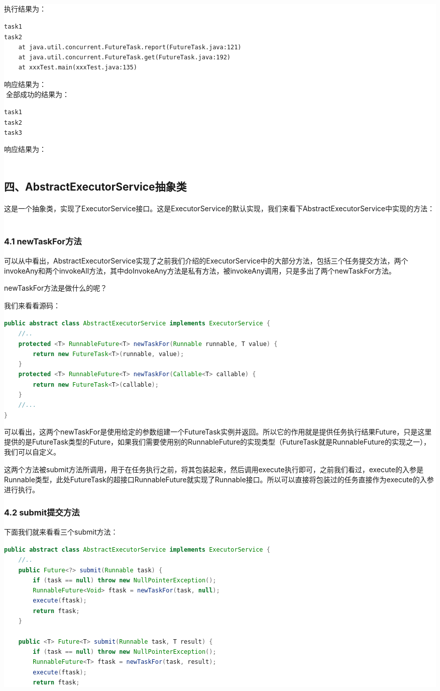 执行结果为：
```text
task1
task2
    at java.util.concurrent.FutureTask.report(FutureTask.java:121)
    at java.util.concurrent.FutureTask.get(FutureTask.java:192)
    at xxxTest.main(xxxTest.java:135)
```
响应结果为：<br/>
![]()
全部成功的结果为：
```text
task1
task2
task3
```
响应结果为：<br/>
![]()
## 四、AbstractExecutorService抽象类
这是一个抽象类，实现了ExecutorService接口。这是ExecutorService的默认实现，我们来看下AbstractExecutorService中实现的方法：<br/>
![]()
### 4.1 newTaskFor方法
可以从中看出，AbstractExecutorService实现了之前我们介绍的ExecutorService中的大部分方法，包括三个任务提交方法，两个invokeAny和两个invokeAll方法，其中doInvokeAny方法是私有方法，被invokeAny调用，只是多出了两个newTaskFor方法。

newTaskFor方法是做什么的呢？

我们来看看源码：
```java
public abstract class AbstractExecutorService implements ExecutorService {
    //..
    protected <T> RunnableFuture<T> newTaskFor(Runnable runnable, T value) {
        return new FutureTask<T>(runnable, value);
    }
    protected <T> RunnableFuture<T> newTaskFor(Callable<T> callable) {
        return new FutureTask<T>(callable);
    }
    //...
}
```
可以看出，这两个newTaskFor是使用给定的参数组建一个FutureTask实例并返回。所以它的作用就是提供任务执行结果Future，只是这里提供的是FutureTask类型的Future，如果我们需要使用别的RunnableFuture的实现类型（FutureTask就是RunnableFuture的实现之一），我们可以自定义。

这两个方法被submit方法所调用，用于在任务执行之前，将其包装起来，然后调用execute执行即可，之前我们看过，execute的入参是Runnable类型，此处FutureTask的超接口RunnableFuture就实现了Runnable接口。所以可以直接将包装过的任务直接作为execute的入参进行执行。
### 4.2 submit提交方法
下面我们就来看看三个submit方法：
```java
public abstract class AbstractExecutorService implements ExecutorService {
    //..
    public Future<?> submit(Runnable task) {
        if (task == null) throw new NullPointerException();
        RunnableFuture<Void> ftask = newTaskFor(task, null);
        execute(ftask);
        return ftask;
    }

    public <T> Future<T> submit(Runnable task, T result) {
        if (task == null) throw new NullPointerException();
        RunnableFuture<T> ftask = newTaskFor(task, result);
        execute(ftask);
        return ftask;
```